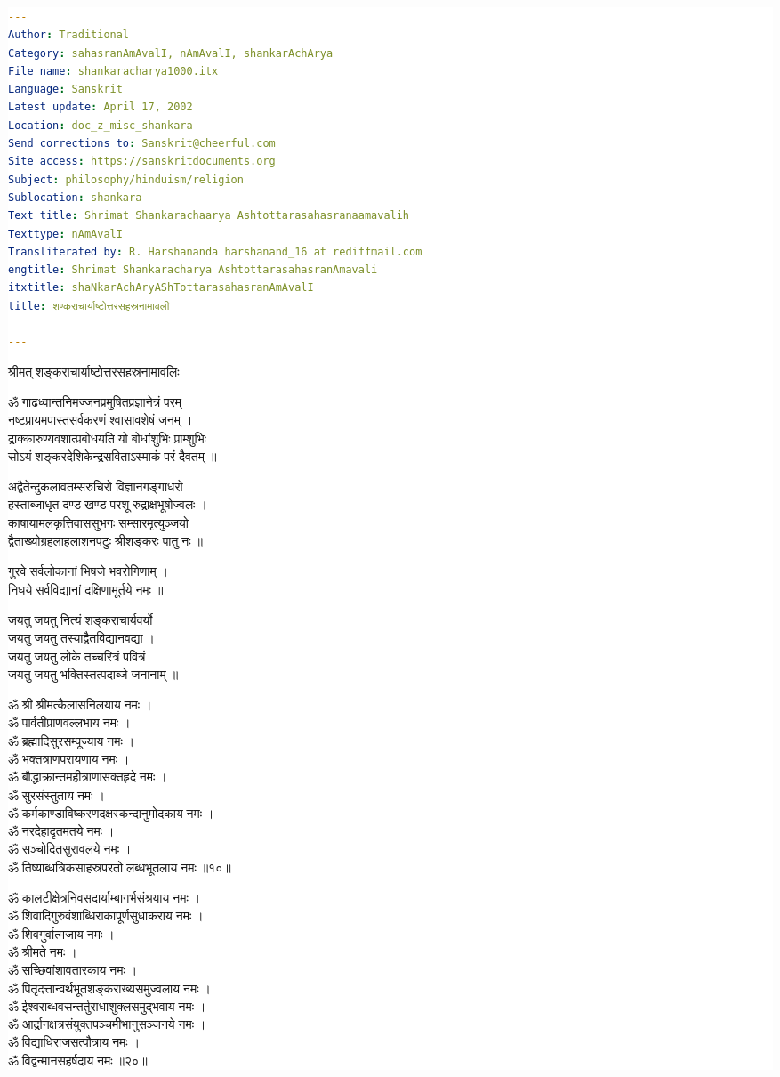 ```yaml
---
Author: Traditional
Category: sahasranAmAvalI, nAmAvalI, shankarAchArya
File name: shankaracharya1000.itx
Language: Sanskrit
Latest update: April 17, 2002
Location: doc_z_misc_shankara
Send corrections to: Sanskrit@cheerful.com
Site access: https://sanskritdocuments.org
Subject: philosophy/hinduism/religion
Sublocation: shankara
Text title: Shrimat Shankarachaarya Ashtottarasahasranaamavalih
Texttype: nAmAvalI
Transliterated by: R. Harshananda harshanand_16 at rediffmail.com
engtitle: Shrimat Shankaracharya AshtottarasahasranAmavali
itxtitle: shaNkarAchAryAShTottarasahasranAmAvalI
title: शण्कराचार्याष्टोत्तरसहस्रनामावली

---
```

  
 श्रीमत् शङ्कराचार्याष्टोत्तरसहस्रनामावलिः   
  
ॐ गाढध्वान्तनिमज्जनप्रमुषितप्रज्ञानेत्रं परम्  
नष्टप्रायमपास्तसर्वकरणं श्वासावशेषं जनम् ।  
द्राक्कारुण्यवशात्प्रबोधयति यो बोधांशुभिः प्राम्शुभिः  
सोऽयं शङ्करदेशिकेन्द्रसविताऽस्माकं परं दैवतम् ॥  
  
अद्वैतेन्दुकलावतम्सरुचिरो विज्ञानगङ्गाधरो  
हस्ताब्जाधृत दण्ड खण्ड परशू रुद्राक्षभूषोज्वलः ।  
काषायामलकृत्तिवाससुभगः सम्सारमृत्युञ्जयो  
द्वैताख्योग्रहलाहलाशनपटुः श्रीशङ्करः पातु नः ॥  
  
गुरवे सर्वलोकानां भिषजे भवरोगिणाम् ।  
निधये सर्वविद्यानां दक्षिणामूर्तये नमः ॥  
  
जयतु जयतु नित्यं शङ्कराचार्यवर्यो  
जयतु जयतु तस्याद्वैतविद्यानवद्या ।  
जयतु जयतु लोके तच्चरित्रं पवित्रं  
जयतु जयतु भक्तिस्तत्पदाब्जे जनानाम् ॥  
  
ॐ श्री श्रीमत्कैलासनिलयाय नमः ।  
ॐ पार्वतीप्राणवल्लभाय नमः ।  
ॐ ब्रह्मादिसुरसम्पूज्याय नमः ।  
ॐ भक्तत्राणपरायणाय नमः ।  
ॐ बौद्धाक्रान्तमहीत्राणासक्तहृदे नमः ।  
ॐ सुरसंस्तुताय नमः ।  
ॐ कर्मकाण्डाविष्करणदक्षस्कन्दानुमोदकाय नमः ।  
ॐ नरदेहादृतमतये नमः ।  
ॐ सञ्चोदितसुरावलये नमः ।  
ॐ तिष्याब्धत्रिकसाहस्रपरतो लब्धभूतलाय नमः ॥१०॥  
  
ॐ कालटीक्षेत्रनिवसदार्याम्बागर्भसंश्रयाय नमः ।  
ॐ शिवादिगुरुवंशाब्धिराकापूर्णसुधाकराय नमः ।  
ॐ शिवगुर्वात्मजाय नमः ।  
ॐ श्रीमते नमः ।  
ॐ सच्छिवांशावतारकाय नमः ।  
ॐ पितृदत्तान्वर्थभूतशङ्कराख्यसमुज्वलाय नमः ।  
ॐ ईश्वराब्धवसन्तर्तुराधाशुक्लसमुद्भवाय नमः ।  
ॐ आर्द्रानक्षत्रसंयुक्तपञ्चमीभानुसञ्जनये नमः ।  
ॐ विद्याधिराजसत्पौत्राय नमः ।  
ॐ विद्वन्मानसहर्षदाय नमः ॥२०॥  
  